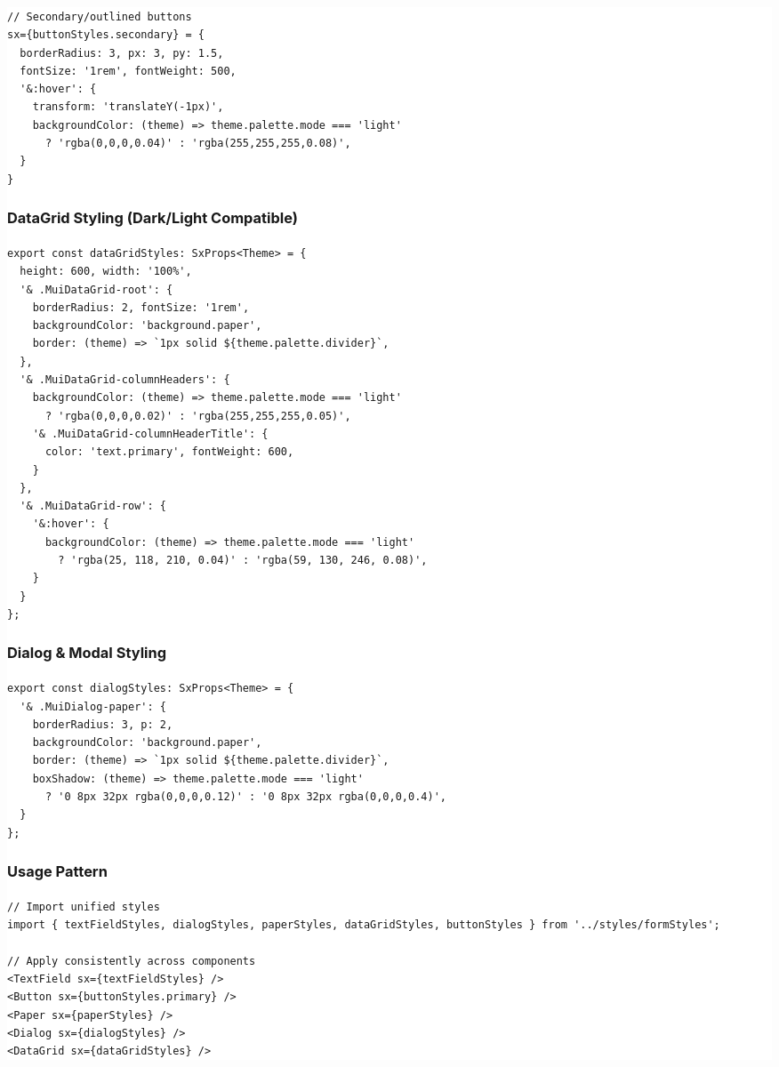 ```tsx
// Secondary/outlined buttons
sx={buttonStyles.secondary} = {
  borderRadius: 3, px: 3, py: 1.5,
  fontSize: '1rem', fontWeight: 500,
  '&:hover': {
    transform: 'translateY(-1px)',
    backgroundColor: (theme) => theme.palette.mode === 'light' 
      ? 'rgba(0,0,0,0.04)' : 'rgba(255,255,255,0.08)',
  }
}
```

### DataGrid Styling (Dark/Light Compatible)
```tsx
export const dataGridStyles: SxProps<Theme> = {
  height: 600, width: '100%',
  '& .MuiDataGrid-root': {
    borderRadius: 2, fontSize: '1rem',
    backgroundColor: 'background.paper',
    border: (theme) => `1px solid ${theme.palette.divider}`,
  },
  '& .MuiDataGrid-columnHeaders': {
    backgroundColor: (theme) => theme.palette.mode === 'light' 
      ? 'rgba(0,0,0,0.02)' : 'rgba(255,255,255,0.05)',
    '& .MuiDataGrid-columnHeaderTitle': {
      color: 'text.primary', fontWeight: 600,
    }
  },
  '& .MuiDataGrid-row': {
    '&:hover': {
      backgroundColor: (theme) => theme.palette.mode === 'light'
        ? 'rgba(25, 118, 210, 0.04)' : 'rgba(59, 130, 246, 0.08)',
    }
  }
};
```

### Dialog & Modal Styling
```tsx
export const dialogStyles: SxProps<Theme> = {
  '& .MuiDialog-paper': {
    borderRadius: 3, p: 2,
    backgroundColor: 'background.paper',
    border: (theme) => `1px solid ${theme.palette.divider}`,
    boxShadow: (theme) => theme.palette.mode === 'light'
      ? '0 8px 32px rgba(0,0,0,0.12)' : '0 8px 32px rgba(0,0,0,0.4)',
  }
};
```

### Usage Pattern
```tsx
// Import unified styles
import { textFieldStyles, dialogStyles, paperStyles, dataGridStyles, buttonStyles } from '../styles/formStyles';

// Apply consistently across components
<TextField sx={textFieldStyles} />
<Button sx={buttonStyles.primary} />
<Paper sx={paperStyles} />
<Dialog sx={dialogStyles} />
<DataGrid sx={dataGridStyles} />
```
